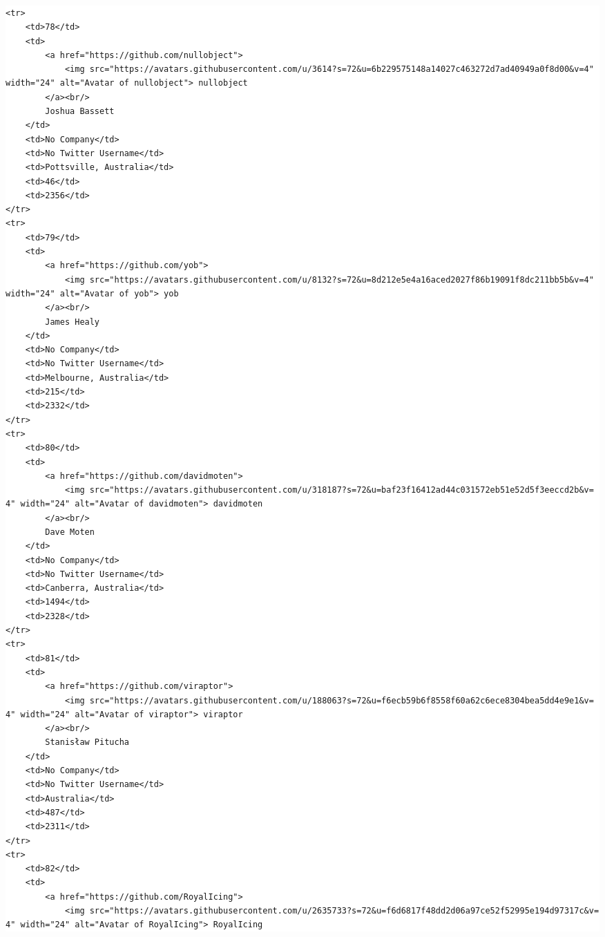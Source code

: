 	<tr>
		<td>78</td>
		<td>
			<a href="https://github.com/nullobject">
				<img src="https://avatars.githubusercontent.com/u/3614?s=72&u=6b229575148a14027c463272d7ad40949a0f8d00&v=4" width="24" alt="Avatar of nullobject"> nullobject
			</a><br/>
			Joshua Bassett
		</td>
		<td>No Company</td>
		<td>No Twitter Username</td>
		<td>Pottsville, Australia</td>
		<td>46</td>
		<td>2356</td>
	</tr>
	<tr>
		<td>79</td>
		<td>
			<a href="https://github.com/yob">
				<img src="https://avatars.githubusercontent.com/u/8132?s=72&u=8d212e5e4a16aced2027f86b19091f8dc211bb5b&v=4" width="24" alt="Avatar of yob"> yob
			</a><br/>
			James Healy
		</td>
		<td>No Company</td>
		<td>No Twitter Username</td>
		<td>Melbourne, Australia</td>
		<td>215</td>
		<td>2332</td>
	</tr>
	<tr>
		<td>80</td>
		<td>
			<a href="https://github.com/davidmoten">
				<img src="https://avatars.githubusercontent.com/u/318187?s=72&u=baf23f16412ad44c031572eb51e52d5f3eeccd2b&v=4" width="24" alt="Avatar of davidmoten"> davidmoten
			</a><br/>
			Dave Moten
		</td>
		<td>No Company</td>
		<td>No Twitter Username</td>
		<td>Canberra, Australia</td>
		<td>1494</td>
		<td>2328</td>
	</tr>
	<tr>
		<td>81</td>
		<td>
			<a href="https://github.com/viraptor">
				<img src="https://avatars.githubusercontent.com/u/188063?s=72&u=f6ecb59b6f8558f60a62c6ece8304bea5dd4e9e1&v=4" width="24" alt="Avatar of viraptor"> viraptor
			</a><br/>
			Stanisław Pitucha
		</td>
		<td>No Company</td>
		<td>No Twitter Username</td>
		<td>Australia</td>
		<td>487</td>
		<td>2311</td>
	</tr>
	<tr>
		<td>82</td>
		<td>
			<a href="https://github.com/RoyalIcing">
				<img src="https://avatars.githubusercontent.com/u/2635733?s=72&u=f6d6817f48dd2d06a97ce52f52995e194d97317c&v=4" width="24" alt="Avatar of RoyalIcing"> RoyalIcing
